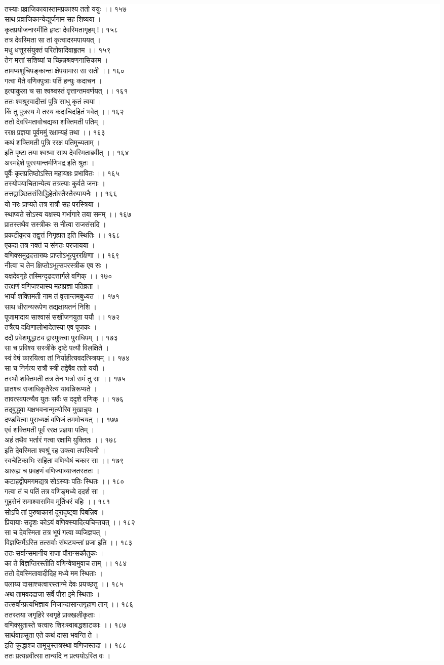 तस्याः प्रव्राजिकायास्तामप्रकाश्य ततो ययुः ।। १५७  
साथ प्रव्राजिकान्येद्युर्जगाम सह शिष्यया ।  
कृतप्रयोजनास्मीति हृष्टा देवस्मितागृहम् !। १५८  
तत्र देवस्मिता सा तां कृत्वादरमपाययत् ।  
मधु धत्तूरसंयुक्तं परितोषादिवाहृतम ।। १५९  
तेन मत्तां सशिष्यां च च्छिन्नश्रवणनासिकाम ।  
तामप्यशुचिपङ्कान्तः क्षेपयामास सा सती ।। १६०  
गत्वा मैते वणिक्पुत्राः पतिं हन्युः कदाचन ।  
इत्याकुला च सा श्वश्र्वस्तं वृत्तान्तमवर्णयत् ।। १६१  
ततः श्वश्रूरवादीत्तां पुत्रि साधु कृतं त्वया ।  
किं तु पुत्रस्य मे तस्य कदाचिदहितं भवेत् ।। १६२  
ततो देवस्मितावोचद्यथा शक्तिमती पतिम् ।  
ररक्ष प्रज्ञया पूर्वममुं रक्षाम्यहं तथा ।। १६३  
कथं शक्तिमती पुत्रि ररक्ष पतिमुच्यताम् ।  
इति पृष्टा तया श्वश्र्वा साथ देवस्मिताब्रवीत् ।। १६४  
अस्मद्देशे पुरस्यान्तर्मणिभद्र इति श्रुतः ।  
पूर्वैः कृतप्रतिष्ठोऽस्ति महायक्षः प्रभावितः ।। १६५  
तस्योपयाचितान्येत्य तत्रत्याः कुर्वते जनाः ।  
तत्तद्वाञ्छितसंसिद्धिहेतोस्तैस्तैरुपायनैः ।। १६६  
यो नरः प्राप्यते तत्र रात्रौ सह परस्त्रिया ।  
स्थाप्यते सोऽस्य यक्षस्य गर्भागारे तया समम् ।। १६७  
प्रातस्तथैव सस्त्रीकः स नीत्वा राजसंसदि ।  
प्रकटीकृत्य तद्वृत्तं निगृह्यत इति स्थितिः ।। १६८  
एकदा तत्र नक्तं च संगतः परजायया ।  
वणिक्समुद्रदत्ताख्यः प्राप्तोऽभूत्पुररक्षिणा ।। १६९  
नीत्वा च तेन क्षिप्तोऽभूत्सपरस्त्रीक एव सः ।  
यक्षदेवगृहे तस्मिन्दृढदत्तार्गले वणिक् ।। १७०  
तत्क्षणं वणिजश्चास्य महाप्रज्ञा पतिव्रता ।  
भार्या शक्तिमती नाम तं वृत्तान्तमबुध्यत ।। १७१  
साथ धीरान्यरूपेण तद्यक्षायतनं निशि ।  
पूजामादाय साश्वासं सखीजनयुता ययौ ।। १७२  
तत्रैत्य दक्षिणालोभादेतस्या एव पूजकः ।  
ददौ प्रवेशमुद्धाट्य द्वारमुक्त्वा पुराधिपम् ।। १७३  
सा च प्रविश्य सस्त्रीके दृष्टे पत्यौ विलक्षिते ।  
स्वं वेषं कारयित्वा तां निर्याहीत्यवदत्स्त्रियम् ।। १७४  
सा च निर्गत्य रात्रौ स्त्री तद्वेषैव ततो ययौ ।  
तस्थौ शक्तिमती तत्र तेन भर्त्रा समं तु सा ।। १७५  
प्रातश्च राजाधिकृतैरेत्य यावन्निरूप्यते ।  
तावत्स्वपत्न्यैव युतः सर्वैः स ददृशे वणिक् ।। १७६  
तद्बुद्ध्वा यक्षभवनान्मृत्योरिव मुखान्नृपः ।  
दण्डयित्वा पुराध्यक्षं वणिजं तममोचयत् ।। १७७  
एवं शक्तिमती पूर्वं ररक्ष प्रज्ञया पतिम् ।  
अहं तथैव भर्तारं गत्वा रक्षामि युक्तितः ।। १७८  
इति देवस्मिता श्वश्रूं रह उक्त्वा तपस्विनी ।  
स्वचेटिकाभिः सहिता वणिग्वेषं चकार सा ।। १७९  
आरुह्य च प्रवहणं वणिज्याव्याजतस्ततः ।  
कटाहद्वीपमगमद्यत्र सोऽस्याः पतिः स्थितः ।। १८०  
गत्वा तं च पतिं तत्र वणिङ्मध्ये ददर्श सा ।  
गुहसेनं समाश्वासमिव मूर्तिधरं बहिः ।। १८१  
सोऽपि तां पुरुषाकारां दूरादृष्ट्वा पिबन्निव ।  
प्रियायाः सदृशः कोऽयं वणिक्स्यादित्यचिन्तयत् ।। १८२  
सा च देवस्मिता तत्र भूपं गत्वा व्यजिज्ञपत् ।  
विज्ञप्तिर्मेऽस्ति तत्सर्वाः संघट्यन्तां प्रजा इति ।। १८३  
ततः सर्वान्समानीय राजा पौरान्सकौतुकः ।  
का ते विज्ञप्तिरस्तीति वणिग्वेषामुवाच ताम् ।। १८४  
ततो देवस्मितावादीदिह मध्ये मम स्थिताः ।  
पलाय्य दासाश्चत्वारस्तान्मे देवः प्रयच्छतु ।। १८५  
अथ तामवदद्राजा सर्वे पौरा इमे स्थिताः ।  
तत्सर्वान्प्रत्यभिज्ञाय निजान्दासान्तगृहाण तान् ।। १८६  
ततस्तया जगृहिरे स्वगृहे प्राक्खलीकृताः ।  
वणिक्सुतास्ते चत्वारः शिरःस्वाबद्धशाटकाः ।। १८७  
सार्थवाहसुता एते कथं दासा भवन्ति ते ।  
इति क्रुद्धाश्च तामूचुस्तत्रस्था वणिजस्तदा ।। १८८  
ततः प्रत्यब्रवीत्सा तान्यदि न प्रत्ययोऽस्ति वः ।  